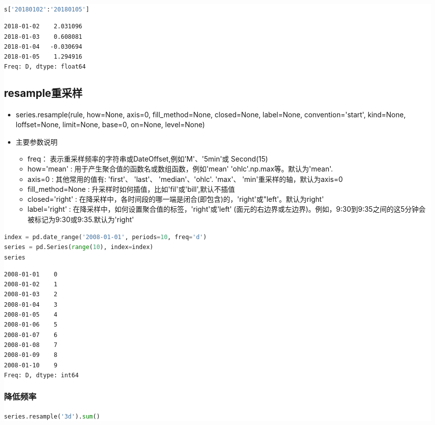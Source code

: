 


```python
s['20180102':'20180105']
```




    2018-01-02    2.031096
    2018-01-03    0.608081
    2018-01-04   -0.030694
    2018-01-05    1.294916
    Freq: D, dtype: float64



## resample重采样

* series.resample(rule, how=None, axis=0, fill_method=None, closed=None, label=None, convention='start', kind=None, loffset=None, limit=None, base=0, on=None, level=None)

* 主要参数说明
    * freq： 表示重采样频率的字符串或DateOffset,例如'M'、'5min'或 Second(15)
    * how='mean' : 用于产生聚合值的函数名或数组函数，例如'mean'  'ohlc'.np.max等。默认为'mean'.
    * axis=0 : 其他常用的值有: 'first'、 'last'、 'median'、'ohlc'. 'max'、 'min'重采样的轴，默认为axis=0
    * fill_method=None : 升采样时如何插值，比如'fil'或'bill',默认不插值
    * closed='right' : 在降采样中，各时间段的哪一端是闭合(即包含)的，'right'或"left'。默认为right'
    * label='right' : 在降采样中，如何设置聚合值的标签，'right'或'left' (面元的右边界或左边界)。例如，9:30到9:35之间的这5分钟会被标记为9:30或9:35.默认为'right' 


```python
index = pd.date_range('2008-01-01', periods=10, freq='d')
series = pd.Series(range(10), index=index)
series
```




    2008-01-01    0
    2008-01-02    1
    2008-01-03    2
    2008-01-04    3
    2008-01-05    4
    2008-01-06    5
    2008-01-07    6
    2008-01-08    7
    2008-01-09    8
    2008-01-10    9
    Freq: D, dtype: int64



### 降低频率


```python
series.resample('3d').sum()
```
